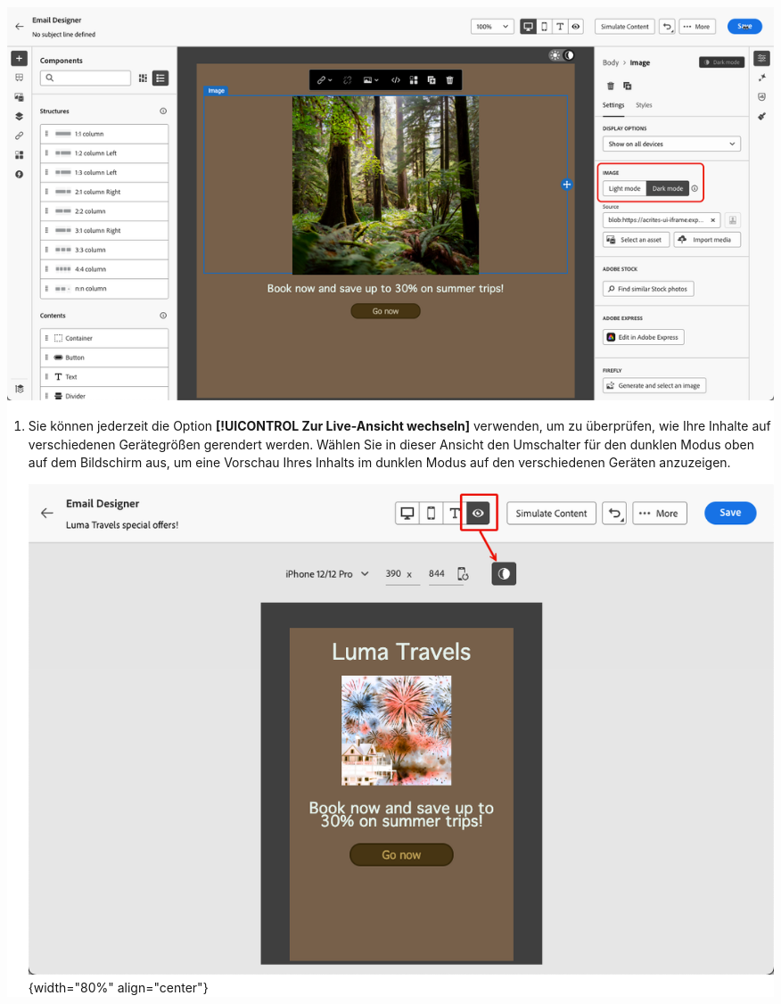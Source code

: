    ![](assets/dark-mode-image.png)

   

1. Sie können jederzeit die Option **[!UICONTROL Zur Live-Ansicht wechseln]** verwenden, um zu überprüfen, wie Ihre Inhalte auf verschiedenen Gerätegrößen gerendert werden. Wählen Sie in dieser Ansicht den Umschalter für den dunklen Modus oben auf dem Bildschirm aus, um eine Vorschau Ihres Inhalts im dunklen Modus auf den verschiedenen Geräten anzuzeigen.

   ![](assets/dark-mode-live-view.png){width="80%" align="center"}
